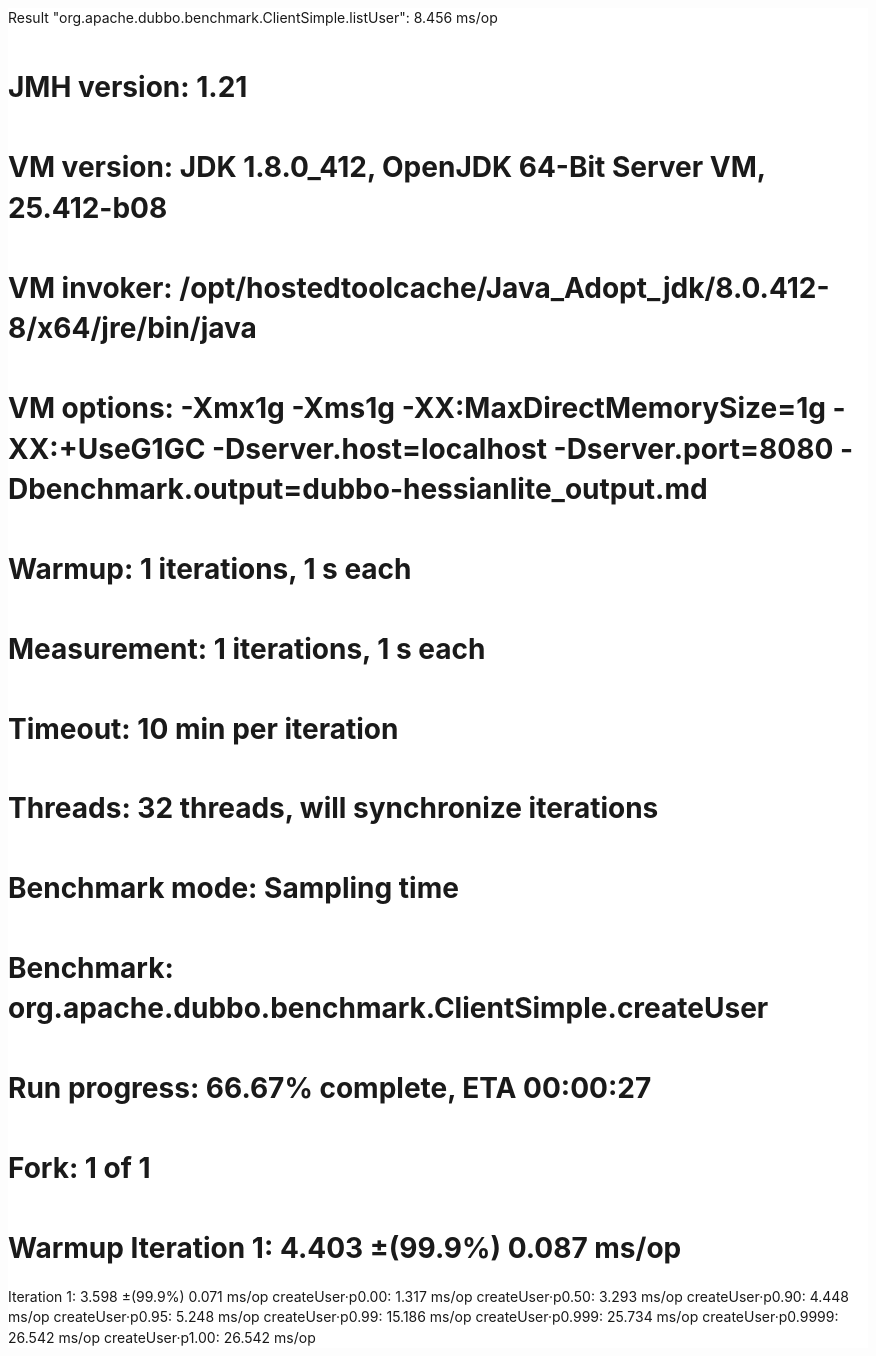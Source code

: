 
Result "org.apache.dubbo.benchmark.ClientSimple.listUser":
  8.456 ms/op


# JMH version: 1.21
# VM version: JDK 1.8.0_412, OpenJDK 64-Bit Server VM, 25.412-b08
# VM invoker: /opt/hostedtoolcache/Java_Adopt_jdk/8.0.412-8/x64/jre/bin/java
# VM options: -Xmx1g -Xms1g -XX:MaxDirectMemorySize=1g -XX:+UseG1GC -Dserver.host=localhost -Dserver.port=8080 -Dbenchmark.output=dubbo-hessianlite_output.md
# Warmup: 1 iterations, 1 s each
# Measurement: 1 iterations, 1 s each
# Timeout: 10 min per iteration
# Threads: 32 threads, will synchronize iterations
# Benchmark mode: Sampling time
# Benchmark: org.apache.dubbo.benchmark.ClientSimple.createUser

# Run progress: 66.67% complete, ETA 00:00:27
# Fork: 1 of 1
# Warmup Iteration   1: 4.403 ±(99.9%) 0.087 ms/op
Iteration   1: 3.598 ±(99.9%) 0.071 ms/op
                 createUser·p0.00:   1.317 ms/op
                 createUser·p0.50:   3.293 ms/op
                 createUser·p0.90:   4.448 ms/op
                 createUser·p0.95:   5.248 ms/op
                 createUser·p0.99:   15.186 ms/op
                 createUser·p0.999:  25.734 ms/op
                 createUser·p0.9999: 26.542 ms/op
                 createUser·p1.00:   26.542 ms/op
